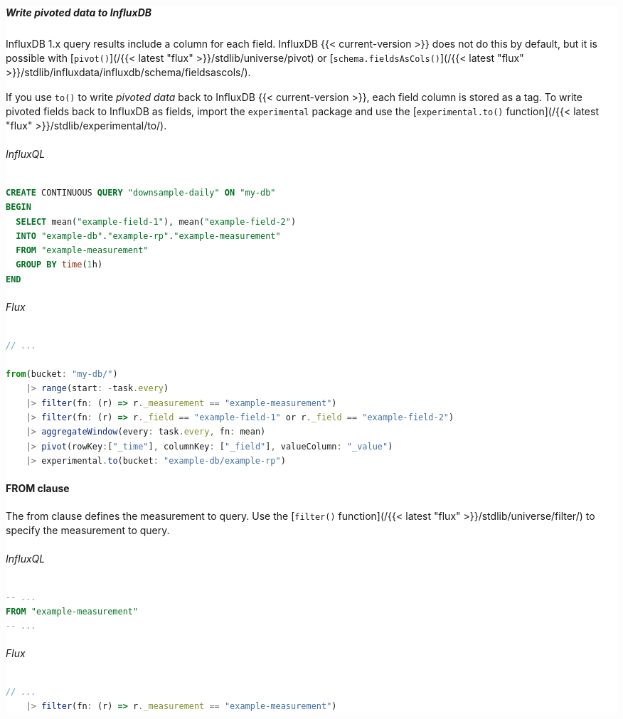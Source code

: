 ##### Write pivoted data to InfluxDB
InfluxDB 1.x query results include a column for each field.
InfluxDB {{< current-version >}} does not do this by default, but it is possible with
[`pivot()`](/{{< latest "flux" >}}/stdlib/universe/pivot)
or [`schema.fieldsAsCols()`](/{{< latest "flux" >}}/stdlib/influxdata/influxdb/schema/fieldsascols/).

If you use `to()` to write _pivoted data_ back to InfluxDB {{< current-version >}}, each field column is stored as a tag.
To write pivoted fields back to InfluxDB as fields, import the `experimental` package
and use the [`experimental.to()` function](/{{< latest "flux" >}}/stdlib/experimental/to/).

###### InfluxQL
```sql
CREATE CONTINUOUS QUERY "downsample-daily" ON "my-db"
BEGIN
  SELECT mean("example-field-1"), mean("example-field-2")
  INTO "example-db"."example-rp"."example-measurement"
  FROM "example-measurement"
  GROUP BY time(1h)
END
```

###### Flux
```js
// ...

from(bucket: "my-db/")
    |> range(start: -task.every)
    |> filter(fn: (r) => r._measurement == "example-measurement")
    |> filter(fn: (r) => r._field == "example-field-1" or r._field == "example-field-2")
    |> aggregateWindow(every: task.every, fn: mean)
    |> pivot(rowKey:["_time"], columnKey: ["_field"], valueColumn: "_value")
    |> experimental.to(bucket: "example-db/example-rp")
```

#### FROM clause
The from clause defines the measurement to query.
Use the [`filter()` function](/{{< latest "flux" >}}/stdlib/universe/filter/)
to specify the measurement to query.

###### InfluxQL
```sql
-- ...
FROM "example-measurement"
-- ...
```

###### Flux
```js
// ...
    |> filter(fn: (r) => r._measurement == "example-measurement")
```

